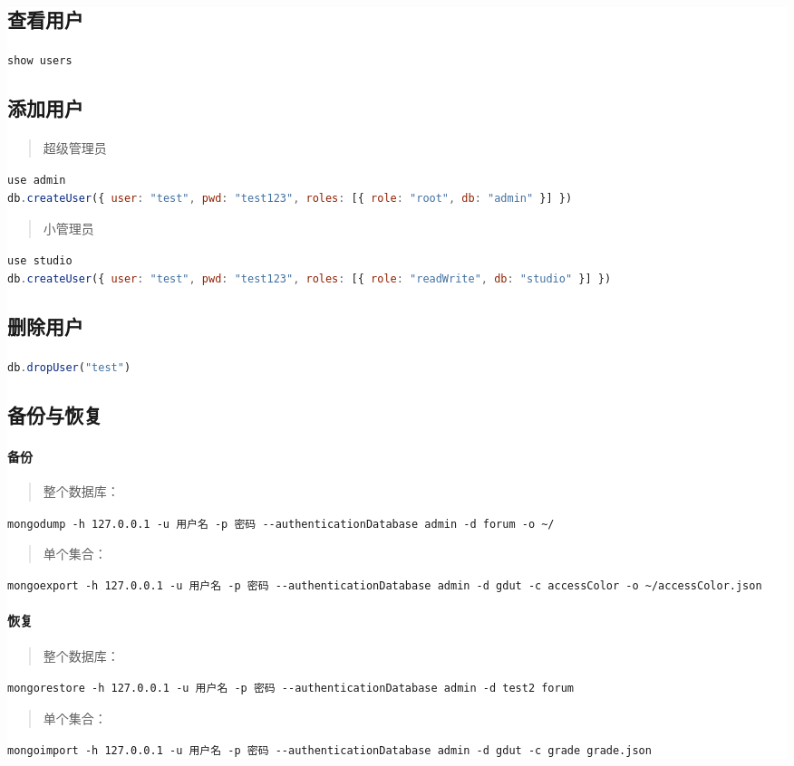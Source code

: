 

## 查看用户

```js
show users
```



## 添加用户

> 超级管理员

```js
use admin
db.createUser({ user: "test", pwd: "test123", roles: [{ role: "root", db: "admin" }] })
```



> 小管理员

```js
use studio
db.createUser({ user: "test", pwd: "test123", roles: [{ role: "readWrite", db: "studio" }] })
```

## 删除用户	

```js
db.dropUser("test")
```

## 备份与恢复

#### 备份

> 整个数据库：
>

```shell
mongodump -h 127.0.0.1 -u 用户名 -p 密码 --authenticationDatabase admin -d forum -o ~/
```

> 单个集合：
>

```shell
mongoexport -h 127.0.0.1 -u 用户名 -p 密码 --authenticationDatabase admin -d gdut -c accessColor -o ~/accessColor.json
```

#### 恢复

> 整个数据库：
>

```shell
mongorestore -h 127.0.0.1 -u 用户名 -p 密码 --authenticationDatabase admin -d test2 forum
```

> 单个集合：
>

```shell
mongoimport -h 127.0.0.1 -u 用户名 -p 密码 --authenticationDatabase admin -d gdut -c grade grade.json
```






[公众号]: https://mp.weixin.qq.com/s/ske3PW2JTzdE5iiGvmurBw